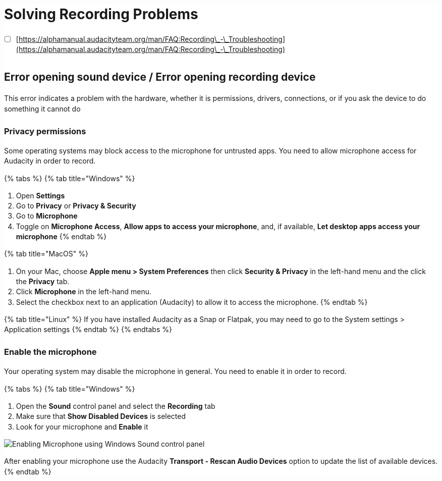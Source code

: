 # Solving Recording Problems

* [ ] [https://alphamanual.audacityteam.org/man/FAQ:Recording\_-\_Troubleshooting](https://alphamanual.audacityteam.org/man/FAQ:Recording\_-\_Troubleshooting)

## Error opening sound device / Error opening recording device

This error indicates a problem with the hardware, whether it is permissions, drivers, connections, or if you ask the device to do something it cannot do&#x20;

### Privacy permissions

Some operating systems may block access to the microphone for untrusted apps. You need to allow microphone access for Audacity in order to record.&#x20;

{% tabs %}
{% tab title="Windows" %}
1. Open **Settings**
2. Go to **Privacy** or **Privacy & Security**
3. Go to **Microphone**
4. Toggle on **Microphone Access**, **Allow apps to access your microphone**, and, if available, **Let desktop apps access your microphone**
{% endtab %}

{% tab title="MacOS" %}
1. On your Mac, choose **Apple menu > System Preferences** then click **Security & Privacy** in the left-hand menu and the click the **Privacy** tab.
2. Click **Microphone** in the left-hand menu.
3. Select the checkbox next to an application (Audacity) to allow it to access the microphone.
{% endtab %}

{% tab title="Linux" %}
If you have installed Audacity as a Snap or Flatpak, you may need to go to the System settings > Application settings
{% endtab %}
{% endtabs %}

### Enable the microphone

Your operating system may disable the microphone in general. You need to enable it in order to record.&#x20;

{% tabs %}
{% tab title="Windows" %}
1. Open the **Sound** control panel and select the **Recording** tab
2. Make sure that **Show Disabled Devices** is selected
3. Look for your microphone and **Enable** it

![Enabling Microphone using Windows Sound control panel](<../.gitbook/assets/Recording #3.gif>)

After enabling your microphone use the Audacity **Transport - Rescan Audio Devices** option to update the list of available devices.
{% endtab %}
